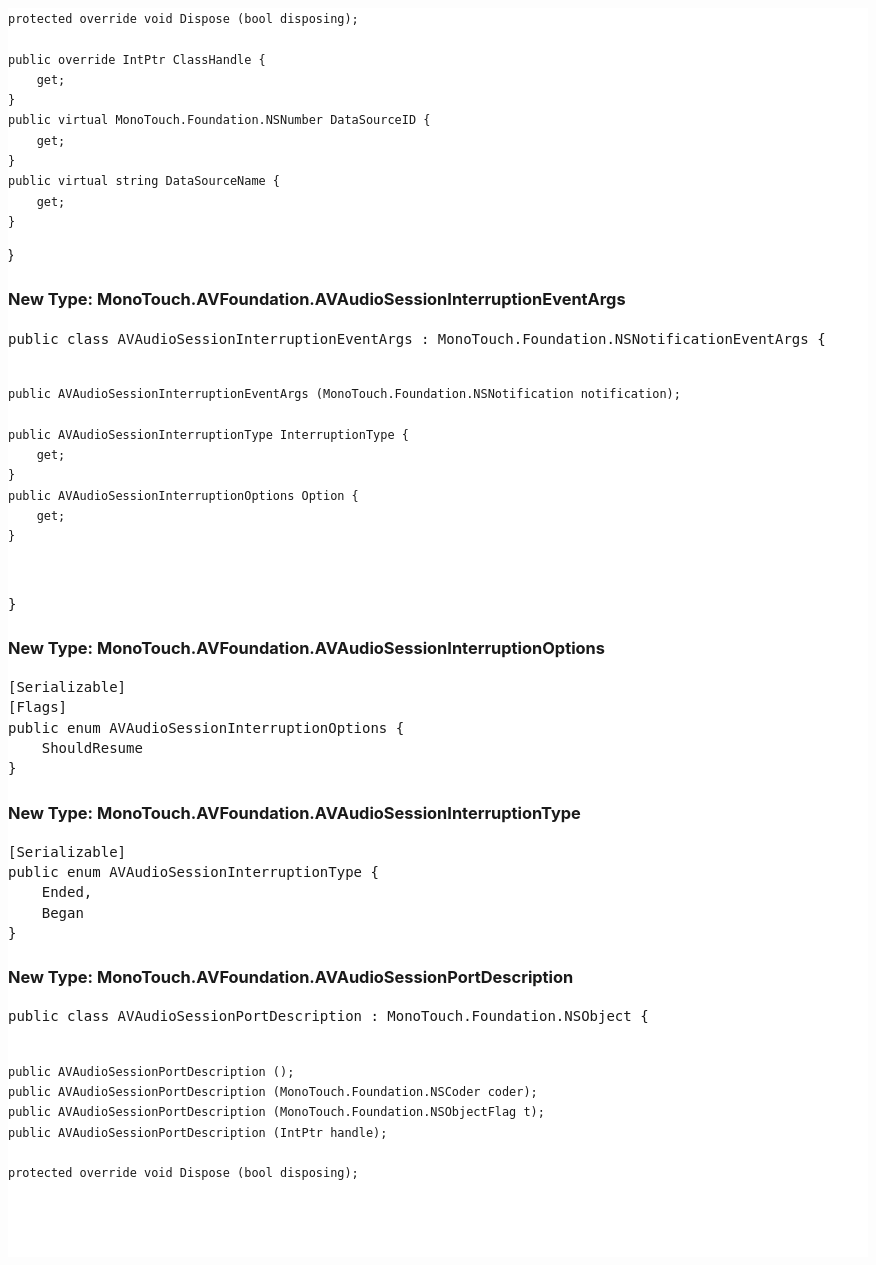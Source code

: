 	protected override void Dispose (bool disposing);
	
	public override IntPtr ClassHandle {
		get;
	}
	public virtual MonoTouch.Foundation.NSNumber DataSourceID {
		get;
	}
	public virtual string DataSourceName {
		get;
	}
}
</pre>
<h3>New Type: MonoTouch.AVFoundation.AVAudioSessionInterruptionEventArgs</h3>
<pre>
public class AVAudioSessionInterruptionEventArgs : MonoTouch.Foundation.NSNotificationEventArgs {
	
	public AVAudioSessionInterruptionEventArgs (MonoTouch.Foundation.NSNotification notification);
	
	public AVAudioSessionInterruptionType InterruptionType {
		get;
	}
	public AVAudioSessionInterruptionOptions Option {
		get;
	}
}
</pre>
<h3>New Type: MonoTouch.AVFoundation.AVAudioSessionInterruptionOptions</h3>
<pre>
[Serializable]
[Flags]
public enum AVAudioSessionInterruptionOptions {
	ShouldResume
}
</pre>
<h3>New Type: MonoTouch.AVFoundation.AVAudioSessionInterruptionType</h3>
<pre>
[Serializable]
public enum AVAudioSessionInterruptionType {
	Ended,
	Began
}
</pre>
<h3>New Type: MonoTouch.AVFoundation.AVAudioSessionPortDescription</h3>
<pre>
public class AVAudioSessionPortDescription : MonoTouch.Foundation.NSObject {
	
	public AVAudioSessionPortDescription ();
	public AVAudioSessionPortDescription (MonoTouch.Foundation.NSCoder coder);
	public AVAudioSessionPortDescription (MonoTouch.Foundation.NSObjectFlag t);
	public AVAudioSessionPortDescription (IntPtr handle);
	
	protected override void Dispose (bool disposing);
	